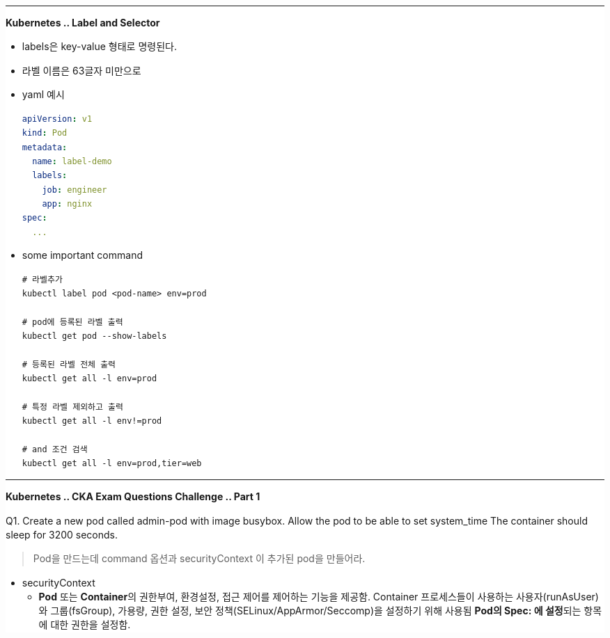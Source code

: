 
---

**Kubernetes .. Label and Selector**

- labels은 key-value 형태로 명령된다.

- 라벨 이름은 63글자 미만으로

- yaml 예시

  ```yaml
  apiVersion: v1
  kind: Pod
  metadata:
    name: label-demo
    labels:
      job: engineer
      app: nginx
  spec:
    ...
  ```

- some important command

  ```shell
  # 라벨추가
  kubectl label pod <pod-name> env=prod
  
  # pod에 등록된 라벨 출력
  kubectl get pod --show-labels
  
  # 등록된 라벨 전체 출력
  kubectl get all -l env=prod
  
  # 특정 라벨 제외하고 출력
  kubectl get all -l env!=prod
  
  # and 조건 검색
  kubectl get all -l env=prod,tier=web
  
  ```

---

**Kubernetes .. CKA Exam Questions Challenge .. Part 1**

Q1. Create a new pod called admin-pod with image busybox. Allow the pod to be able to set system_time The container should sleep for 3200 seconds.

> Pod을 만드는데 command 옵션과 securityContext 이 추가된 pod을 만들어라.

- securityContext
  - **Pod** 또는 **Container**의 권한부여, 환경설정, 접근 제어를 제어하는 기능을 제공함.
    Container 프로세스들이 사용하는 사용자(runAsUser)와 그룹(fsGroup), 가용량, 권한 설정, 보안 정책(SELinux/AppArmor/Seccomp)을 설정하기 위해 사용됨
    **Pod의 Spec: 에 설정**되는 항목에 대한 권한을 설정함.
